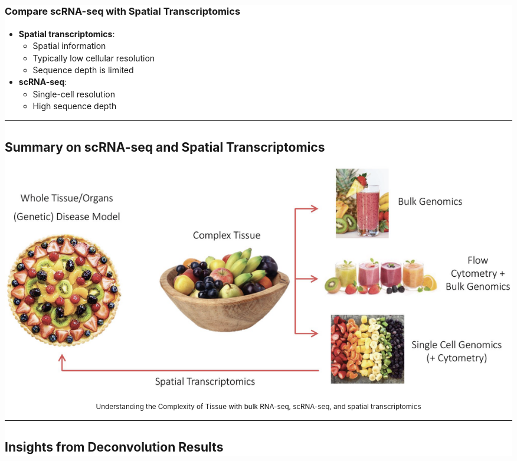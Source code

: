 
### Compare scRNA-seq with Spatial Transcriptomics

- **Spatial transcriptomics**:
    - Spatial information
    - Typically low cellular resolution
    - Sequence depth is limited
- **scRNA-seq**:
    - Single-cell resolution
    - High sequence depth

---

## Summary on scRNA-seq and Spatial Transcriptomics

<div style="align-items: center;">
    <div>
        <img src="img/spsc_complex.png">
        <p style="text-align: center;"><small>
        Understanding the Complexity of Tissue with bulk RNA-seq, scRNA-seq, and spatial transcriptomics</small></p>
        </small></p>
    </div>
</div>


---

## Insights from Deconvolution Results

<div style="align-items: center;">
    <div>